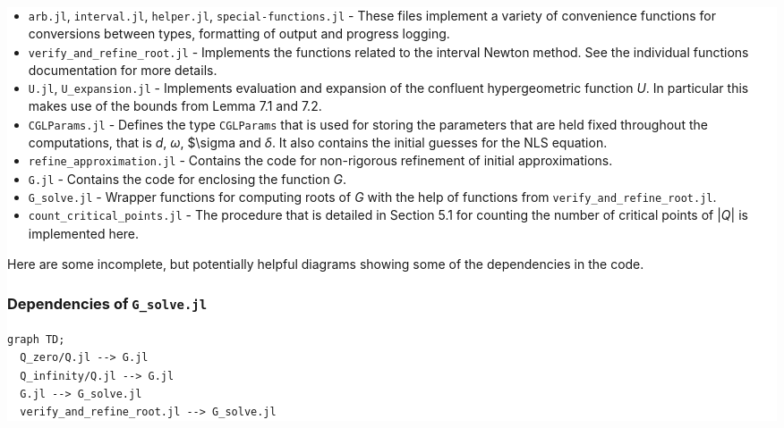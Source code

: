    - `arb.jl`, `interval.jl`, `helper.jl`, `special-functions.jl` -
     These files implement a variety of convenience functions for
     conversions between types, formatting of output and progress
     logging.
   - `verify_and_refine_root.jl` - Implements the functions related to
     the interval Newton method. See the individual functions
     documentation for more details.
   - `U.jl`, `U_expansion.jl` - Implements evaluation and expansion of
     the confluent hypergeometric function $U$. In particular this
     makes use of the bounds from Lemma 7.1 and 7.2.
   - `CGLParams.jl` - Defines the type `CGLParams` that is used for
     storing the parameters that are held fixed throughout the
     computations, that is $d$, $\omega$, $\sigma and $\delta$. It
     also contains the initial guesses for the NLS equation.
   - `refine_approximation.jl` - Contains the code for non-rigorous
     refinement of initial approximations.
   - `G.jl` - Contains the code for enclosing the function $G$.
   - `G_solve.jl` - Wrapper functions for computing roots of $G$ with
     the help of functions from `verify_and_refine_root.jl`.
   - `count_critical_points.jl` - The procedure that is detailed in
     Section 5.1 for counting the number of critical points of $|Q|$
     is implemented here.

Here are some incomplete, but potentially helpful diagrams showing
some of the dependencies in the code.

### Dependencies of `G_solve.jl`

``` mermaid
graph TD;
  Q_zero/Q.jl --> G.jl
  Q_infinity/Q.jl --> G.jl
  G.jl --> G_solve.jl
  verify_and_refine_root.jl --> G_solve.jl
```
